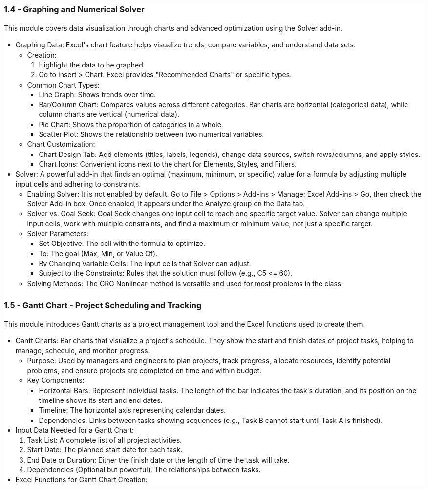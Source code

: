 ### 1.4 - Graphing and Numerical Solver

This module covers data visualization through charts and advanced optimization using the Solver add-in.

* Graphing Data: Excel's chart feature helps visualize trends, compare variables, and understand data sets.
    * Creation:<br>
        1. Highlight the data to be graphed.<br>
        2. Go to Insert > Chart. Excel provides "Recommended Charts" or specific types.
    * Common Chart Types:
        * Line Graph: Shows trends over time.
        * Bar/Column Chart: Compares values across different categories. Bar charts are horizontal (categorical data), while column charts are vertical (numerical data).
        * Pie Chart: Shows the proportion of categories in a whole.
        * Scatter Plot: Shows the relationship between two numerical variables.
    * Chart Customization:
        * Chart Design Tab: Add elements (titles, labels, legends), change data sources, switch rows/columns, and apply styles.
        * Chart Icons: Convenient icons next to the chart for Elements, Styles, and Filters.
* Solver: A powerful add-in that finds an optimal (maximum, minimum, or specific) value for a formula by adjusting multiple input cells and adhering to constraints.
    * Enabling Solver: It is not enabled by default. Go to File > Options > Add-ins > Manage: Excel Add-ins > Go, then check the Solver Add-in box. Once enabled, it appears under the Analyze group on the Data tab.
    * Solver vs. Goal Seek: Goal Seek changes one input cell to reach one specific target value. Solver can change multiple input cells, work with multiple constraints, and find a maximum or minimum value, not just a specific target.
    * Solver Parameters:
        * Set Objective: The cell with the formula to optimize.
        * To: The goal (Max, Min, or Value Of).
        * By Changing Variable Cells: The input cells that Solver can adjust.
        * Subject to the Constraints: Rules that the solution must follow (e.g., C5 <= 60).
    * Solving Methods: The GRG Nonlinear method is versatile and used for most problems in the class.

### 1.5 - Gantt Chart - Project Scheduling and Tracking

This module introduces Gantt charts as a project management tool and the Excel functions used to create them.

* Gantt Charts: Bar charts that visualize a project's schedule. They show the start and finish dates of project tasks, helping to manage, schedule, and monitor progress.
    * Purpose: Used by managers and engineers to plan projects, track progress, allocate resources, identify potential problems, and ensure projects are completed on time and within budget.
    * Key Components:
        * Horizontal Bars: Represent individual tasks. The length of the bar indicates the task's duration, and its position on the timeline shows its start and end dates.
        * Timeline: The horizontal axis representing calendar dates.
        * Dependencies: Links between tasks showing sequences (e.g., Task B cannot start until Task A is finished).
* Input Data Needed for a Gantt Chart:<br>
    1. Task List: A complete list of all project activities.<br>
    2. Start Date: The planned start date for each task.<br>
    3. End Date or Duration: Either the finish date or the length of time the task will take.<br>
    4. Dependencies (Optional but powerful): The relationships between tasks.
* Excel Functions for Gantt Chart Creation:
